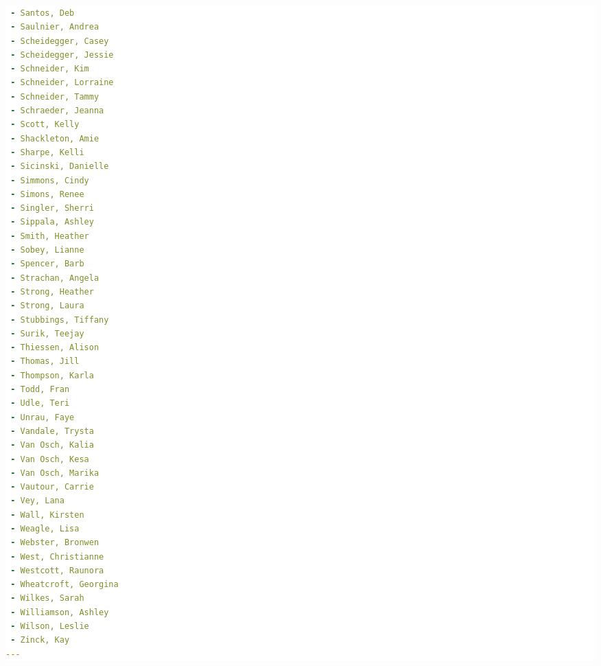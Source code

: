 ```yaml
 - Santos, Deb
 - Saulnier, Andrea
 - Scheidegger, Casey
 - Scheidegger, Jessie
 - Schneider, Kim
 - Schneider, Lorraine
 - Schneider, Tammy
 - Schraeder, Jeanna
 - Scott, Kelly
 - Shackleton, Amie
 - Sharpe, Kelli
 - Sicinski, Danielle
 - Simmons, Cindy
 - Simons, Renee
 - Singler, Sherri
 - Sippala, Ashley
 - Smith, Heather
 - Sobey, Lianne
 - Spencer, Barb
 - Strachan, Angela
 - Strong, Heather
 - Strong, Laura
 - Stubbings, Tiffany
 - Surik, Teejay
 - Thiessen, Alison
 - Thomas, Jill
 - Thompson, Karla
 - Todd, Fran
 - Udle, Teri
 - Unrau, Faye
 - Vandale, Trysta
 - Van Osch, Kalia
 - Van Osch, Kesa
 - Van Osch, Marika
 - Vautour, Carrie
 - Vey, Lana
 - Wall, Kirsten
 - Weagle, Lisa
 - Webster, Bronwen
 - West, Christianne
 - Westcott, Raunora
 - Wheatcroft, Georgina
 - Wilkes, Sarah
 - Williamson, Ashley
 - Wilson, Leslie
 - Zinck, Kay
---
```

